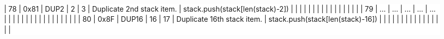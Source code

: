 | 78    | 0x81                                                                                                                                                  | DUP2                 | 2                           | 3                   | Duplicate 2nd stack item\.                                                                           | stack\.push\(stack\[len\(stack\)\-2\]\)                                                                                        |                                                                                                                                                                                                   |                                                                                                                                            |                                                                                                                                                                      |                            |                                                                                      |                                                                                      |                                                                                       |                                |                                                                                                                                                   |                                                                                                                                                   |                                                                                                                                                     |                            |      |      |      |
| 79    | \.\.\.                                                                                                                                                | \.\.\.               | \.\.\.                      | \.\.\.              | \.\.\.                                                                                               |                                                                                                                                |                                                                                                                                                                                                   |                                                                                                                                            |                                                                                                                                                                      |                            |                                                                                      |                                                                                      |                                                                                       |                                |                                                                                                                                                   |                                                                                                                                                   |                                                                                                                                                     |                            |      |      |      |
| 80    | 0x8F                                                                                                                                                  | DUP16                | 16                          | 17                  | Duplicate 16th stack item\.                                                                          | stack\.push\(stack\[len\(stack\)\-16\]\)                                                                                       |                                                                                                                                                                                                   |                                                                                                                                            |                                                                                                                                                                      |                            |                                                                                      |                                                                                      |                                                                                       |                                |                                                                                                                                                   |                                                                                                                                                   |                                                                                                                                                     |                            |      |      |      |